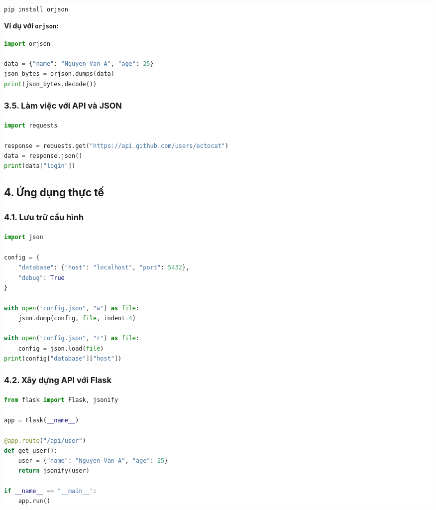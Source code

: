 ```bash
pip install orjson
```

**Ví dụ với `orjson`:**

```python
import orjson

data = {"name": "Nguyen Van A", "age": 25}
json_bytes = orjson.dumps(data)
print(json_bytes.decode())
```

### 3.5. Làm việc với API và JSON

```python
import requests

response = requests.get("https://api.github.com/users/octocat")
data = response.json()
print(data["login"])
```

## 4. Ứng dụng thực tế

### 4.1. Lưu trữ cấu hình

```python
import json

config = {
    "database": {"host": "localhost", "port": 5432},
    "debug": True
}

with open("config.json", "w") as file:
    json.dump(config, file, indent=4)

with open("config.json", "r") as file:
    config = json.load(file)
print(config["database"]["host"])
```

### 4.2. Xây dựng API với Flask

```python
from flask import Flask, jsonify

app = Flask(__name__)

@app.route("/api/user")
def get_user():
    user = {"name": "Nguyen Van A", "age": 25}
    return jsonify(user)

if __name__ == "__main__":
    app.run()
```
